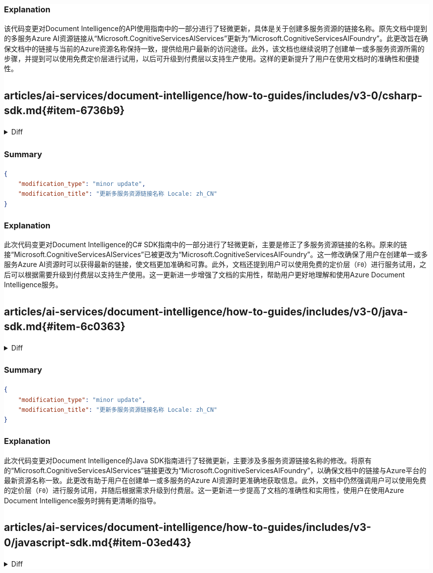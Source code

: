 ### Explanation
该代码变更对Document Intelligence的API使用指南中的一部分进行了轻微更新，具体是关于创建多服务资源的链接名称。原先文档中提到的多服务Azure AI资源链接从“Microsoft.CognitiveServicesAIServices”更新为“Microsoft.CognitiveServicesAIFoundry”。此更改旨在确保文档中的链接与当前的Azure资源名称保持一致，提供给用户最新的访问途径。此外，该文档也继续说明了创建单一或多服务资源所需的步骤，并提到可以使用免费定价层进行试用，以后可升级到付费层以支持生产使用。这样的更新提升了用户在使用文档时的准确性和便捷性。

## articles/ai-services/document-intelligence/how-to-guides/includes/v3-0/csharp-sdk.md{#item-6736b9}

<details><summary>Diff</summary></details>

### Summary

```json
{
    "modification_type": "minor update",
    "modification_title": "更新多服务资源链接名称 Locale: zh_CN"
}
```

### Explanation
此次代码变更对Document Intelligence的C# SDK指南中的一部分进行了轻微更新，主要是修正了多服务资源链接的名称。原来的链接“Microsoft.CognitiveServicesAIServices”已被更改为“Microsoft.CognitiveServicesAIFoundry”。这一修改确保了用户在创建单一或多服务Azure AI资源时可以获得最新的链接，使文档更加准确和可靠。此外，文档还提到用户可以使用免费的定价层（`F0`）进行服务试用，之后可以根据需要升级到付费层以支持生产使用。这一更新进一步增强了文档的实用性，帮助用户更好地理解和使用Azure Document Intelligence服务。

## articles/ai-services/document-intelligence/how-to-guides/includes/v3-0/java-sdk.md{#item-6c0363}

<details><summary>Diff</summary></details>

### Summary

```json
{
    "modification_type": "minor update",
    "modification_title": "更新多服务资源链接名称 Locale: zh_CN"
}
```

### Explanation
此次代码变更对Document Intelligence的Java SDK指南进行了轻微更新，主要涉及多服务资源链接名称的修改。将原有的“Microsoft.CognitiveServicesAIServices”链接更改为“Microsoft.CognitiveServicesAIFoundry”，以确保文档中的链接与Azure平台的最新资源名称一致。此更改有助于用户在创建单一或多服务的Azure AI资源时更准确地获取信息。此外，文档中仍然强调用户可以使用免费的定价层（`F0`）进行服务试用，并随后根据需求升级到付费层。这一更新进一步提高了文档的准确性和实用性，使用户在使用Azure Document Intelligence服务时拥有更清晰的指导。

## articles/ai-services/document-intelligence/how-to-guides/includes/v3-0/javascript-sdk.md{#item-03ed43}

<details><summary>Diff</summary></details>
